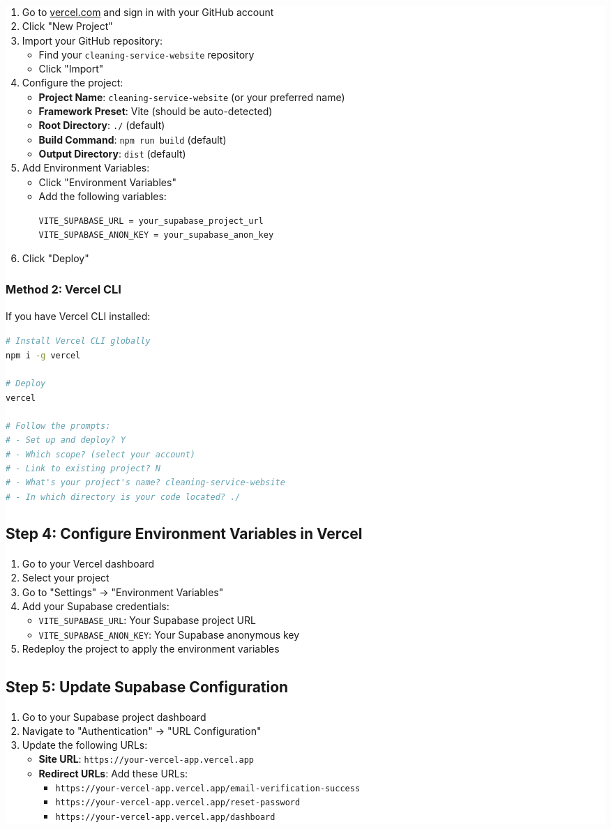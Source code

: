 1. Go to [vercel.com](https://vercel.com) and sign in with your GitHub account
2. Click "New Project"
3. Import your GitHub repository:
   - Find your `cleaning-service-website` repository
   - Click "Import"
4. Configure the project:
   - **Project Name**: `cleaning-service-website` (or your preferred name)
   - **Framework Preset**: Vite (should be auto-detected)
   - **Root Directory**: `./` (default)
   - **Build Command**: `npm run build` (default)
   - **Output Directory**: `dist` (default)
5. Add Environment Variables:
   - Click "Environment Variables"
   - Add the following variables:
     ```
     VITE_SUPABASE_URL = your_supabase_project_url
     VITE_SUPABASE_ANON_KEY = your_supabase_anon_key
     ```
6. Click "Deploy"

### Method 2: Vercel CLI

If you have Vercel CLI installed:

```bash
# Install Vercel CLI globally
npm i -g vercel

# Deploy
vercel

# Follow the prompts:
# - Set up and deploy? Y
# - Which scope? (select your account)
# - Link to existing project? N
# - What's your project's name? cleaning-service-website
# - In which directory is your code located? ./
```

## Step 4: Configure Environment Variables in Vercel

1. Go to your Vercel dashboard
2. Select your project
3. Go to "Settings" → "Environment Variables"
4. Add your Supabase credentials:
   - `VITE_SUPABASE_URL`: Your Supabase project URL
   - `VITE_SUPABASE_ANON_KEY`: Your Supabase anonymous key
5. Redeploy the project to apply the environment variables

## Step 5: Update Supabase Configuration

1. Go to your Supabase project dashboard
2. Navigate to "Authentication" → "URL Configuration"
3. Update the following URLs:
   - **Site URL**: `https://your-vercel-app.vercel.app`
   - **Redirect URLs**: Add these URLs:
     - `https://your-vercel-app.vercel.app/email-verification-success`
     - `https://your-vercel-app.vercel.app/reset-password`
     - `https://your-vercel-app.vercel.app/dashboard`
